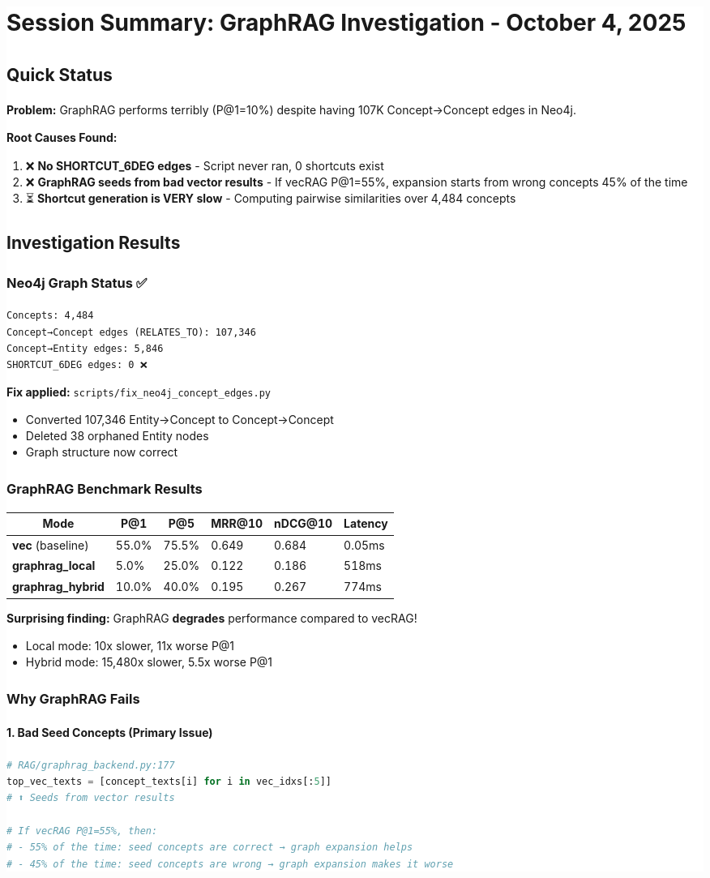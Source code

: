 # Session Summary: GraphRAG Investigation - October 4, 2025

## Quick Status

**Problem:** GraphRAG performs terribly (P@1=10%) despite having 107K Concept→Concept edges in Neo4j.

**Root Causes Found:**
1. ❌ **No SHORTCUT_6DEG edges** - Script never ran, 0 shortcuts exist
2. ❌ **GraphRAG seeds from bad vector results** - If vecRAG P@1=55%, expansion starts from wrong concepts 45% of the time
3. ⏳ **Shortcut generation is VERY slow** - Computing pairwise similarities over 4,484 concepts

## Investigation Results

### Neo4j Graph Status ✅
```
Concepts: 4,484
Concept→Concept edges (RELATES_TO): 107,346
Concept→Entity edges: 5,846
SHORTCUT_6DEG edges: 0 ❌
```

**Fix applied:** `scripts/fix_neo4j_concept_edges.py`
- Converted 107,346 Entity→Concept to Concept→Concept
- Deleted 38 orphaned Entity nodes
- Graph structure now correct

### GraphRAG Benchmark Results

| Mode | P@1 | P@5 | MRR@10 | nDCG@10 | Latency |
|------|-----|-----|--------|---------|---------|
| **vec** (baseline) | 55.0% | 75.5% | 0.649 | 0.684 | 0.05ms |
| **graphrag_local** | 5.0% | 25.0% | 0.122 | 0.186 | 518ms |
| **graphrag_hybrid** | 10.0% | 40.0% | 0.195 | 0.267 | 774ms |

**Surprising finding:** GraphRAG **degrades** performance compared to vecRAG!
- Local mode: 10x slower, 11x worse P@1
- Hybrid mode: 15,480x slower, 5.5x worse P@1

### Why GraphRAG Fails

#### 1. Bad Seed Concepts (Primary Issue)
```python
# RAG/graphrag_backend.py:177
top_vec_texts = [concept_texts[i] for i in vec_idxs[:5]]
# ⬆ Seeds from vector results

# If vecRAG P@1=55%, then:
# - 55% of the time: seed concepts are correct → graph expansion helps
# - 45% of the time: seed concepts are wrong → graph expansion makes it worse
```
